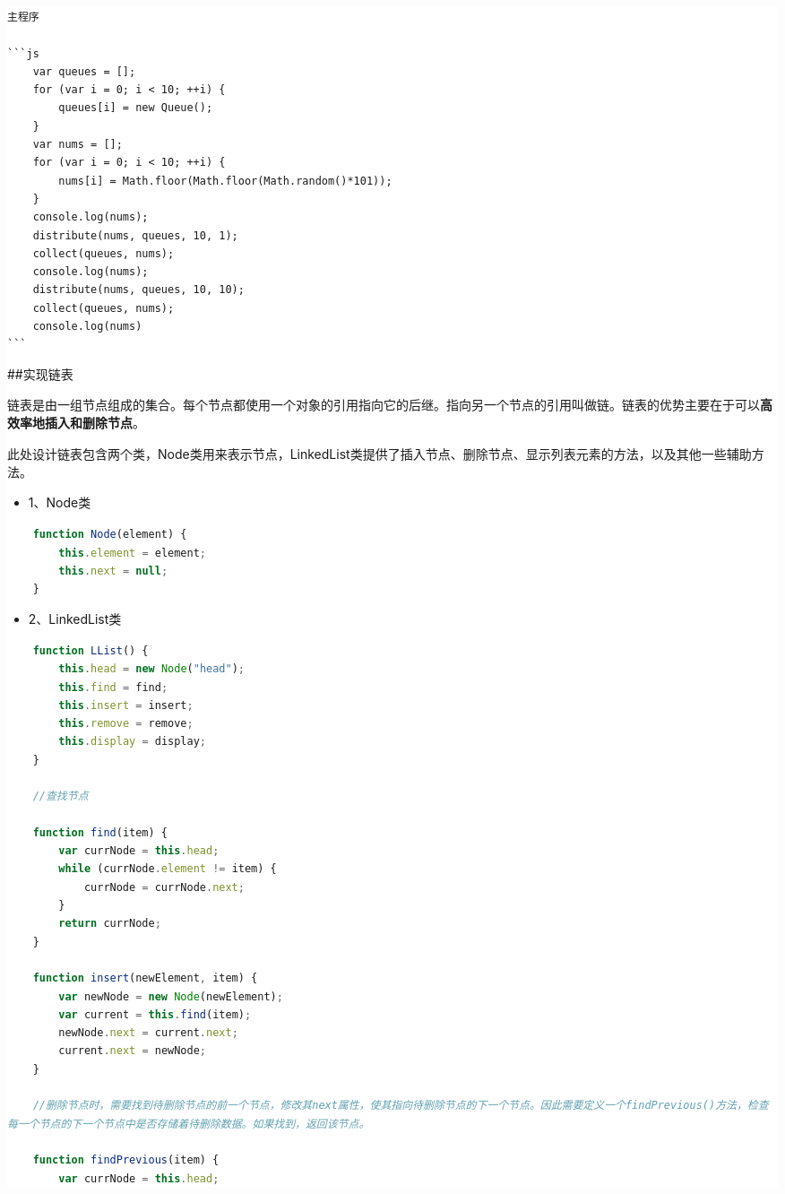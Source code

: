 	主程序
	
	```js
		var queues = [];
		for (var i = 0; i < 10; ++i) {
			queues[i] = new Queue();
		}
		var nums = [];
		for (var i = 0; i < 10; ++i) {
			nums[i] = Math.floor(Math.floor(Math.random()*101));
		}
		console.log(nums);
		distribute(nums, queues, 10, 1);
		collect(queues, nums);
		console.log(nums);
		distribute(nums, queues, 10, 10);
		collect(queues, nums);
		console.log(nums)
	```

##实现链表

链表是由一组节点组成的集合。每个节点都使用一个对象的引用指向它的后继。指向另一个节点的引用叫做链。链表的优势主要在于可以**高效率地插入和删除节点**。

此处设计链表包含两个类，Node类用来表示节点，LinkedList类提供了插入节点、删除节点、显示列表元素的方法，以及其他一些辅助方法。

* 1、Node类

```js
	function Node(element) {
		this.element = element;
		this.next = null;
	}
```

* 2、LinkedList类

```js
	function LList() {
		this.head = new Node("head");
		this.find = find;
		this.insert = insert;
		this.remove = remove;
		this.display = display;
	}
	
	//查找节点
	
	function find(item) {
		var currNode = this.head;
		while (currNode.element != item) {
			currNode = currNode.next;
		}
		return currNode;
	}
	
	function insert(newElement, item) {
		var newNode = new Node(newElement);
		var current = this.find(item);
		newNode.next = current.next;
		current.next = newNode;
	}
	
	//删除节点时，需要找到待删除节点的前一个节点，修改其next属性，使其指向待删除节点的下一个节点。因此需要定义一个findPrevious()方法，检查每一个节点的下一个节点中是否存储着待删除数据。如果找到，返回该节点。
	
	function findPrevious(item) {
		var currNode = this.head;
```